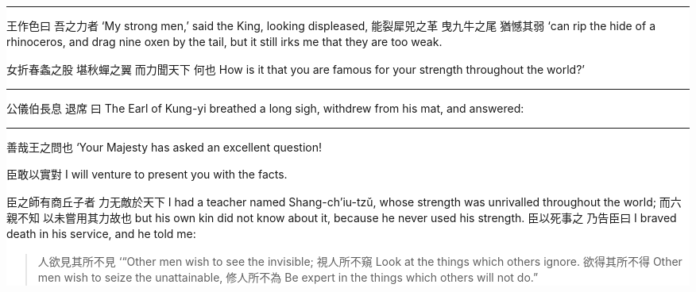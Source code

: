 ***

王作色曰
吾之力者
‘My strong men,’
said the King,
looking displeased,
能裂犀兕之革
曳九牛之尾
猶憾其弱
‘can rip the hide of a rhinoceros,
and drag nine oxen by the tail,
but it still irks me that they are too weak.

女折春螽之股
堪秋蟬之翼
而力聞天下
何也
How is it
that you are famous for your strength throughout the world?’

***

公儀伯長息
退席
曰
The Earl of Kung-yi breathed a long sigh,
withdrew from his mat,
and answered:

***

善哉王之問也
‘Your Majesty has asked an excellent question!

臣敢以實對
I will venture to present you with the facts.

臣之師有商丘子者
力无敵於天下
I had a teacher named Shang-ch’iu-tzǔ,
whose strength was unrivalled throughout the world;
而六親不知
以未嘗用其力故也
but his own kin did not know about it,
because he never used his strength.
臣以死事之
乃告臣曰
I braved death in his service,
and he told me:

> 人欲見其所不見
‘“Other men wish to see the invisible;
視人所不窺
Look at the things which others ignore.
欲得其所不得
Other men wish to seize the unattainable,
修人所不為
Be expert in the things which others will not do.”
